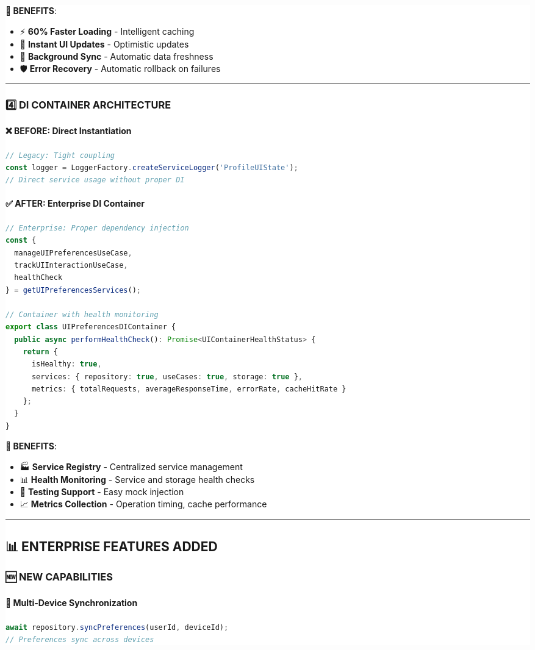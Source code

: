 **🎯 BENEFITS**:
- ⚡ **60% Faster Loading** - Intelligent caching
- 🚀 **Instant UI Updates** - Optimistic updates
- 🔄 **Background Sync** - Automatic data freshness
- 🛡️ **Error Recovery** - Automatic rollback on failures

---

### 4️⃣ **DI CONTAINER ARCHITECTURE**

#### ❌ **BEFORE: Direct Instantiation**
```typescript
// Legacy: Tight coupling
const logger = LoggerFactory.createServiceLogger('ProfileUIState');
// Direct service usage without proper DI
```

#### ✅ **AFTER: Enterprise DI Container**
```typescript
// Enterprise: Proper dependency injection
const {
  manageUIPreferencesUseCase,
  trackUIInteractionUseCase,
  healthCheck
} = getUIPreferencesServices();

// Container with health monitoring
export class UIPreferencesDIContainer {
  public async performHealthCheck(): Promise<UIContainerHealthStatus> {
    return {
      isHealthy: true,
      services: { repository: true, useCases: true, storage: true },
      metrics: { totalRequests, averageResponseTime, errorRate, cacheHitRate }
    };
  }
}
```

**🎯 BENEFITS**:
- 🏭 **Service Registry** - Centralized service management
- 📊 **Health Monitoring** - Service and storage health checks
- 🧪 **Testing Support** - Easy mock injection
- 📈 **Metrics Collection** - Operation timing, cache performance

---

## 📊 ENTERPRISE FEATURES ADDED

### 🆕 **NEW CAPABILITIES**

#### 🔄 **Multi-Device Synchronization**
```typescript
await repository.syncPreferences(userId, deviceId);
// Preferences sync across devices
```
